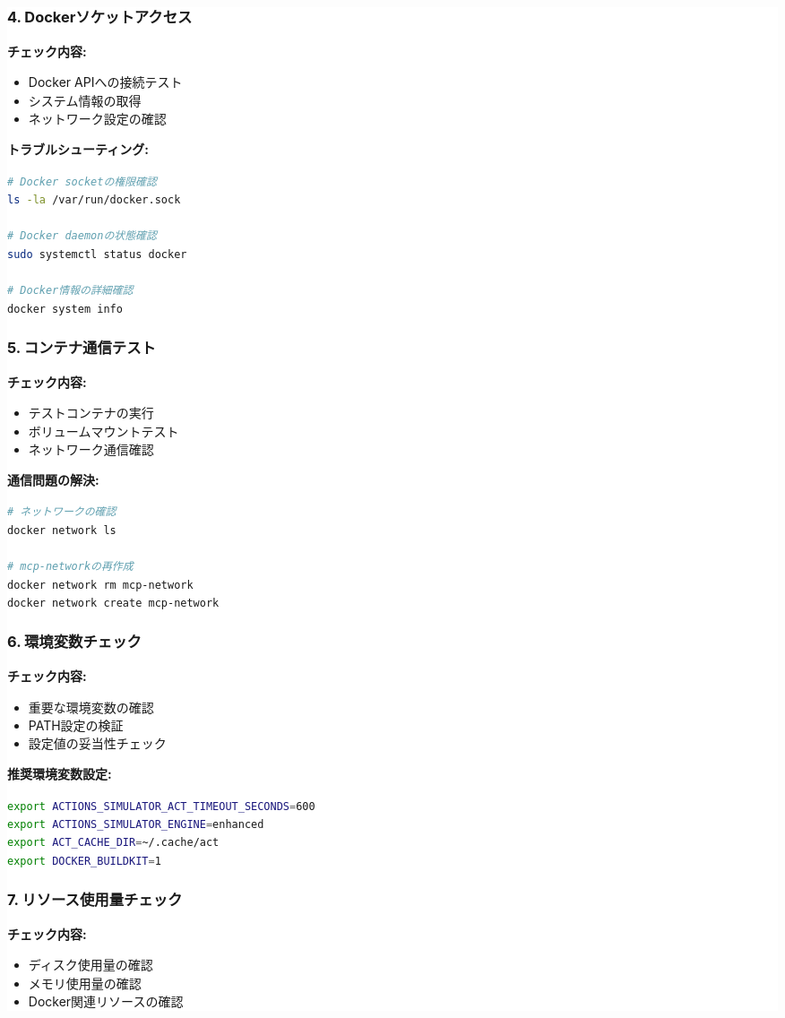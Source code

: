 ### 4. Dockerソケットアクセス

**チェック内容:**
- Docker APIへの接続テスト
- システム情報の取得
- ネットワーク設定の確認

**トラブルシューティング:**
```bash
# Docker socketの権限確認
ls -la /var/run/docker.sock

# Docker daemonの状態確認
sudo systemctl status docker

# Docker情報の詳細確認
docker system info
```

### 5. コンテナ通信テスト

**チェック内容:**
- テストコンテナの実行
- ボリュームマウントテスト
- ネットワーク通信確認

**通信問題の解決:**
```bash
# ネットワークの確認
docker network ls

# mcp-networkの再作成
docker network rm mcp-network
docker network create mcp-network
```

### 6. 環境変数チェック

**チェック内容:**
- 重要な環境変数の確認
- PATH設定の検証
- 設定値の妥当性チェック

**推奨環境変数設定:**
```bash
export ACTIONS_SIMULATOR_ACT_TIMEOUT_SECONDS=600
export ACTIONS_SIMULATOR_ENGINE=enhanced
export ACT_CACHE_DIR=~/.cache/act
export DOCKER_BUILDKIT=1
```

### 7. リソース使用量チェック

**チェック内容:**
- ディスク使用量の確認
- メモリ使用量の確認
- Docker関連リソースの確認
